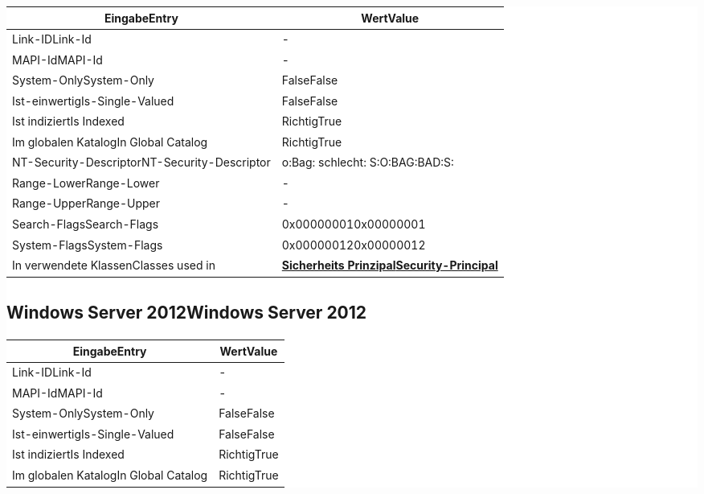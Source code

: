 | <span data-ttu-id="4260e-224">Eingabe</span><span class="sxs-lookup"><span data-stu-id="4260e-224">Entry</span></span> | <span data-ttu-id="4260e-225">Wert</span><span class="sxs-lookup"><span data-stu-id="4260e-225">Value</span></span> |
|------------------------|--------------------------------------------------------------|
| <span data-ttu-id="4260e-226">Link-ID</span><span class="sxs-lookup"><span data-stu-id="4260e-226">Link-Id</span></span>                | \-                                                           |
| <span data-ttu-id="4260e-227">MAPI-Id</span><span class="sxs-lookup"><span data-stu-id="4260e-227">MAPI-Id</span></span>                | \-                                                           |
| <span data-ttu-id="4260e-228">System-Only</span><span class="sxs-lookup"><span data-stu-id="4260e-228">System-Only</span></span>            | <span data-ttu-id="4260e-229">False</span><span class="sxs-lookup"><span data-stu-id="4260e-229">False</span></span>                                                        |
| <span data-ttu-id="4260e-230">Ist-einwertig</span><span class="sxs-lookup"><span data-stu-id="4260e-230">Is-Single-Valued</span></span>       | <span data-ttu-id="4260e-231">False</span><span class="sxs-lookup"><span data-stu-id="4260e-231">False</span></span>                                                        |
| <span data-ttu-id="4260e-232">Ist indiziert</span><span class="sxs-lookup"><span data-stu-id="4260e-232">Is Indexed</span></span>             | <span data-ttu-id="4260e-233">Richtig</span><span class="sxs-lookup"><span data-stu-id="4260e-233">True</span></span>                                                         |
| <span data-ttu-id="4260e-234">Im globalen Katalog</span><span class="sxs-lookup"><span data-stu-id="4260e-234">In Global Catalog</span></span>      | <span data-ttu-id="4260e-235">Richtig</span><span class="sxs-lookup"><span data-stu-id="4260e-235">True</span></span>                                                         |
| <span data-ttu-id="4260e-236">NT-Security-Descriptor</span><span class="sxs-lookup"><span data-stu-id="4260e-236">NT-Security-Descriptor</span></span> | <span data-ttu-id="4260e-237">o:Bag: schlecht: S:</span><span class="sxs-lookup"><span data-stu-id="4260e-237">O:BAG:BAD:S:</span></span>                                                 |
| <span data-ttu-id="4260e-238">Range-Lower</span><span class="sxs-lookup"><span data-stu-id="4260e-238">Range-Lower</span></span>            | \-                                                           |
| <span data-ttu-id="4260e-239">Range-Upper</span><span class="sxs-lookup"><span data-stu-id="4260e-239">Range-Upper</span></span>            | \-                                                           |
| <span data-ttu-id="4260e-240">Search-Flags</span><span class="sxs-lookup"><span data-stu-id="4260e-240">Search-Flags</span></span>           | <span data-ttu-id="4260e-241">0x00000001</span><span class="sxs-lookup"><span data-stu-id="4260e-241">0x00000001</span></span>                                                   |
| <span data-ttu-id="4260e-242">System-Flags</span><span class="sxs-lookup"><span data-stu-id="4260e-242">System-Flags</span></span>           | <span data-ttu-id="4260e-243">0x00000012</span><span class="sxs-lookup"><span data-stu-id="4260e-243">0x00000012</span></span>                                                   |
| <span data-ttu-id="4260e-244">In verwendete Klassen</span><span class="sxs-lookup"><span data-stu-id="4260e-244">Classes used in</span></span>        | [<span data-ttu-id="4260e-245">**Sicherheits Prinzipal**</span><span class="sxs-lookup"><span data-stu-id="4260e-245">**Security-Principal**</span></span>](c-securityprincipal.md)<br/> |



## <a name="windows-server-2012"></a><span data-ttu-id="4260e-246">Windows Server 2012</span><span class="sxs-lookup"><span data-stu-id="4260e-246">Windows Server 2012</span></span>



| <span data-ttu-id="4260e-247">Eingabe</span><span class="sxs-lookup"><span data-stu-id="4260e-247">Entry</span></span> | <span data-ttu-id="4260e-248">Wert</span><span class="sxs-lookup"><span data-stu-id="4260e-248">Value</span></span> |
|------------------------|--------------------------------------------------------------|
| <span data-ttu-id="4260e-249">Link-ID</span><span class="sxs-lookup"><span data-stu-id="4260e-249">Link-Id</span></span>                | \-                                                           |
| <span data-ttu-id="4260e-250">MAPI-Id</span><span class="sxs-lookup"><span data-stu-id="4260e-250">MAPI-Id</span></span>                | \-                                                           |
| <span data-ttu-id="4260e-251">System-Only</span><span class="sxs-lookup"><span data-stu-id="4260e-251">System-Only</span></span>            | <span data-ttu-id="4260e-252">False</span><span class="sxs-lookup"><span data-stu-id="4260e-252">False</span></span>                                                        |
| <span data-ttu-id="4260e-253">Ist-einwertig</span><span class="sxs-lookup"><span data-stu-id="4260e-253">Is-Single-Valued</span></span>       | <span data-ttu-id="4260e-254">False</span><span class="sxs-lookup"><span data-stu-id="4260e-254">False</span></span>                                                        |
| <span data-ttu-id="4260e-255">Ist indiziert</span><span class="sxs-lookup"><span data-stu-id="4260e-255">Is Indexed</span></span>             | <span data-ttu-id="4260e-256">Richtig</span><span class="sxs-lookup"><span data-stu-id="4260e-256">True</span></span>                                                         |
| <span data-ttu-id="4260e-257">Im globalen Katalog</span><span class="sxs-lookup"><span data-stu-id="4260e-257">In Global Catalog</span></span>      | <span data-ttu-id="4260e-258">Richtig</span><span class="sxs-lookup"><span data-stu-id="4260e-258">True</span></span>                                                         |
